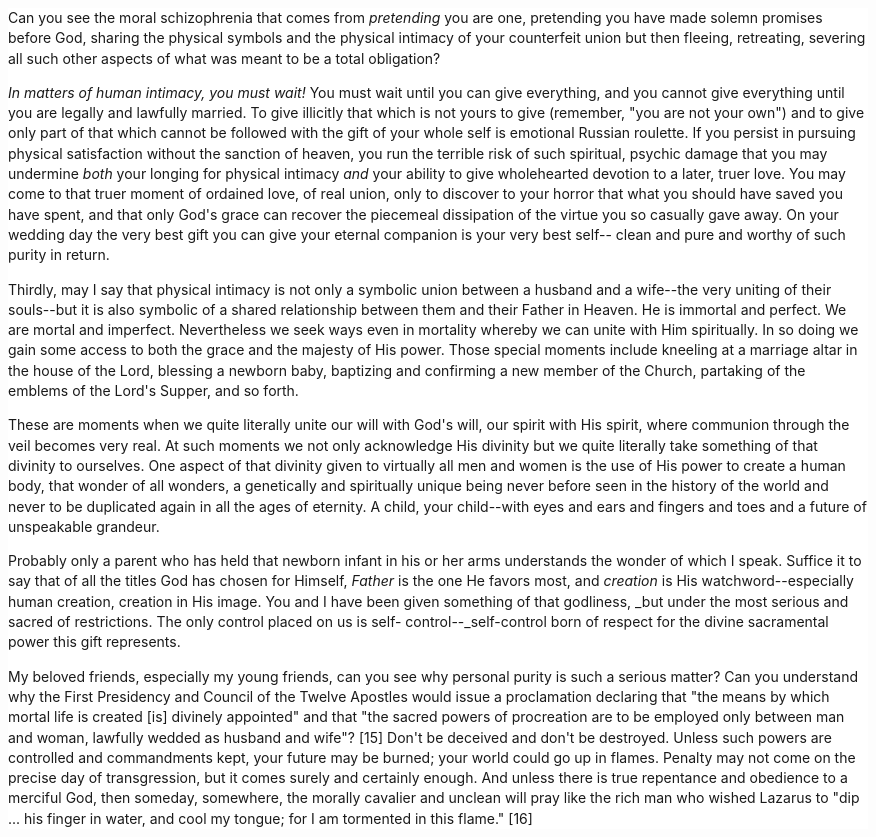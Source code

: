 Can you see the moral schizophrenia that comes from _pretending_ you are one,
pretending you have made solemn promises before God, sharing the physical
symbols and the physical intimacy of your counterfeit union but then fleeing,
retreating, severing all such other aspects of what was meant to be a total
obligation?

_In matters of human intimacy, you must wait!_ You must wait until you can
give everything, and you cannot give everything until you are legally and
lawfully married. To give illicitly that which is not yours to give (remember,
"you are not your own") and to give only part of that which cannot be followed
with the gift of your whole self is emotional Russian roulette. If you persist
in pursuing physical satisfaction without the sanction of heaven, you run the
terrible risk of such spiritual, psychic damage that you may undermine _both_
your longing for physical intimacy _and_ your ability to give wholehearted
devotion to a later, truer love. You may come to that truer moment of ordained
love, of real union, only to discover to your horror that what you should have
saved you have spent, and that only God's grace can recover the piecemeal
dissipation of the virtue you so casually gave away. On your wedding day the
very best gift you can give your eternal companion is your very best self--
clean and pure and worthy of such purity in return.

Thirdly, may I say that physical intimacy is not only a symbolic union between
a husband and a wife--the very uniting of their souls--but it is also symbolic
of a shared relationship between them and their Father in Heaven. He is
immortal and perfect. We are mortal and imperfect. Nevertheless we seek ways
even in mortality whereby we can unite with Him spiritually. In so doing we
gain some access to both the grace and the majesty of His power. Those special
moments include kneeling at a marriage altar in the house of the Lord,
blessing a newborn baby, baptizing and confirming a new member of the Church,
partaking of the emblems of the Lord's Supper, and so forth.

These are moments when we quite literally unite our will with God's will, our
spirit with His spirit, where communion through the veil becomes very real. At
such moments we not only acknowledge His divinity but we quite literally take
something of that divinity to ourselves. One aspect of that divinity given to
virtually all men and women is the use of His power to create a human body,
that wonder of all wonders, a genetically and spiritually unique being never
before seen in the history of the world and never to be duplicated again in
all the ages of eternity. A child, your child--with eyes and ears and fingers
and toes and a future of unspeakable grandeur.

Probably only a parent who has held that newborn infant in his or her arms
understands the wonder of which I speak. Suffice it to say that of all the
titles God has chosen for Himself, _Father_ is the one He favors most, and
_creation_ is His watchword--especially human creation, creation in His image.
You and I have been given something of that godliness, _but under the most
serious and sacred of restrictions. The only control placed on us is self-
control--_self-control born of respect for the divine sacramental power this
gift represents.

My beloved friends, especially my young friends, can you see why personal
purity is such a serious matter? Can you understand why the First Presidency
and Council of the Twelve Apostles would issue a proclamation declaring that
"the means by which mortal life is created [is] divinely appointed" and that
"the sacred powers of procreation are to be employed only between man and
woman, lawfully wedded as husband and wife"? [15]  Don't be deceived and don't
be destroyed. Unless such powers are controlled and commandments kept, your
future may be burned; your world could go up in flames. Penalty may not come
on the precise day of transgression, but it comes surely and certainly enough.
And unless there is true repentance and obedience to a merciful God, then
someday, somewhere, the morally cavalier and unclean will pray like the rich
man who wished Lazarus to "dip ... his finger in water, and cool my tongue; for
I am tormented in this flame." [16]
